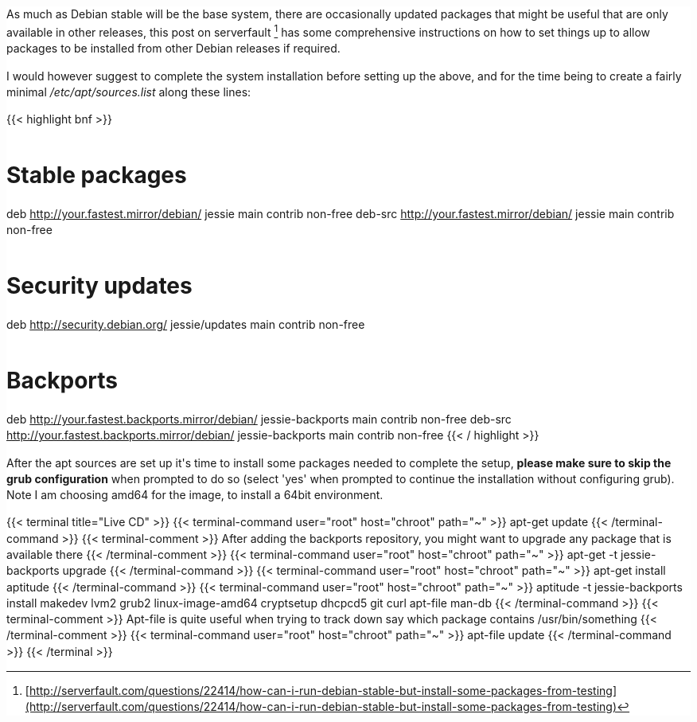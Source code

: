As much as Debian stable will be the base system, there are occasionally
updated packages that might be useful that are only available in other
releases, this post on serverfault [^3] has some comprehensive
instructions on how to set things up to allow packages to be installed
from other Debian releases if required.

I would however suggest to complete the system installation before
setting up the above, and for the time being to create a fairly minimal
*/etc/apt/sources.list* along these lines:

{{< highlight bnf >}}
# Stable packages
deb http://your.fastest.mirror/debian/ jessie main contrib non-free
deb-src http://your.fastest.mirror/debian/ jessie main contrib non-free

# Security updates
deb http://security.debian.org/ jessie/updates main contrib non-free

# Backports
deb http://your.fastest.backports.mirror/debian/ jessie-backports main contrib non-free
deb-src http://your.fastest.backports.mirror/debian/ jessie-backports main contrib non-free
{{< / highlight >}}

After the apt sources are set up it's time to install some packages
needed to complete the setup, **please make sure to skip the grub
configuration** when prompted to do so (select 'yes' when prompted to
continue the installation without configuring grub). Note I am choosing
amd64 for the image, to install a 64bit environment.

{{< terminal title="Live CD" >}}
{{< terminal-command user="root" host="chroot" path="~" >}}
apt-get update
{{< /terminal-command >}}
{{< terminal-comment >}} 
After adding the backports repository, you might want to upgrade any package
that is available there
{{< /terminal-comment >}} 
{{< terminal-command user="root" host="chroot" path="~" >}}
apt-get -t jessie-backports upgrade
{{< /terminal-command >}}
{{< terminal-command user="root" host="chroot" path="~" >}}
apt-get install aptitude
{{< /terminal-command >}}
{{< terminal-command user="root" host="chroot" path="~" >}}
aptitude -t jessie-backports install makedev lvm2 grub2 linux-image-amd64 cryptsetup dhcpcd5 git curl apt-file man-db
{{< /terminal-command >}}
{{< terminal-comment >}} 
Apt-file is quite useful when trying to track down say which package contains /usr/bin/something
{{< /terminal-comment >}} 
{{< terminal-command user="root" host="chroot" path="~" >}}
apt-file update
{{< /terminal-command >}}
{{< /terminal >}}


[^1]: [https://www.variantweb.net/blog/install-arch-linux-with-gpt-and-uefi/](https://www.variantweb.net/blog/install-arch-linux-with-gpt-and-uefi/)
[^2]: [https://wiki.archlinux.org/index.php/GRUB/EFI_examples](https://wiki.archlinux.org/index.php/GRUB/EFI_examples)
[^3]: [http://serverfault.com/questions/22414/how-can-i-run-debian-stable-but-install-some-packages-from-testing](http://serverfault.com/questions/22414/how-can-i-run-debian-stable-but-install-some-packages-from-testing)
[^4]: [http://www.pavelkogan.com/2014/05/23/luks-full-disk-encryption/](http://www.pavelkogan.com/2014/05/23/luks-full-disk-encryption/)
[^5]: [http://www.pavelkogan.com/2015/01/25/linux-mint-encryption/](http://www.pavelkogan.com/2015/01/25/linux-mint-encryption/)
[^6]: [http://asalor.blogspot.ca/2011/08/trim-dm-crypt-problems.html](http://asalor.blogspot.ca/2011/08/trim-dm-crypt-problems.html)
[^7]: [https://wiki.debian.org/SSDOptimization](https://wiki.debian.org/SSDOptimization)